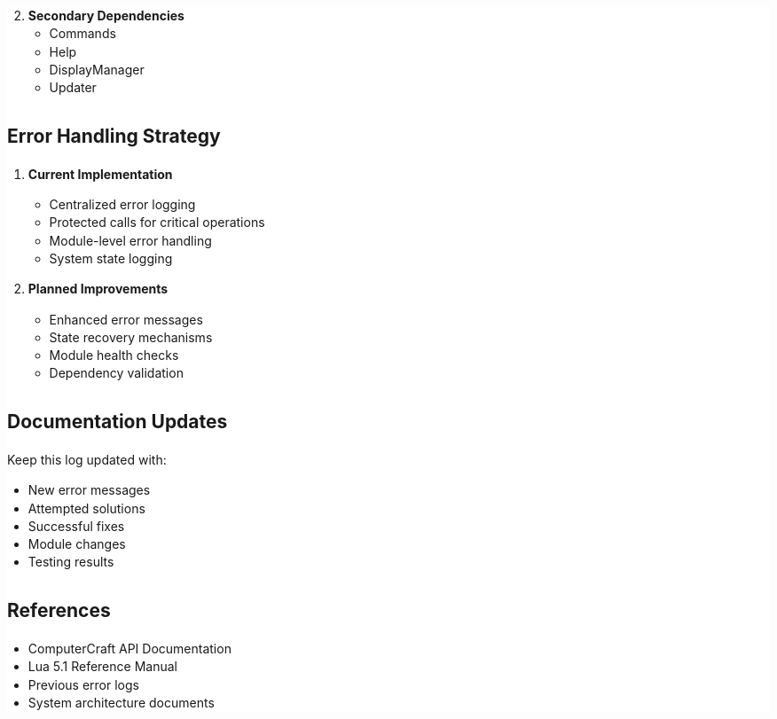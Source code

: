 2. **Secondary Dependencies**
   - Commands
   - Help
   - DisplayManager
   - Updater

## Error Handling Strategy

1. **Current Implementation**
   - Centralized error logging
   - Protected calls for critical operations
   - Module-level error handling
   - System state logging

2. **Planned Improvements**
   - Enhanced error messages
   - State recovery mechanisms
   - Module health checks
   - Dependency validation

## Documentation Updates

Keep this log updated with:
- New error messages
- Attempted solutions
- Successful fixes
- Module changes
- Testing results

## References

- ComputerCraft API Documentation
- Lua 5.1 Reference Manual
- Previous error logs
- System architecture documents
